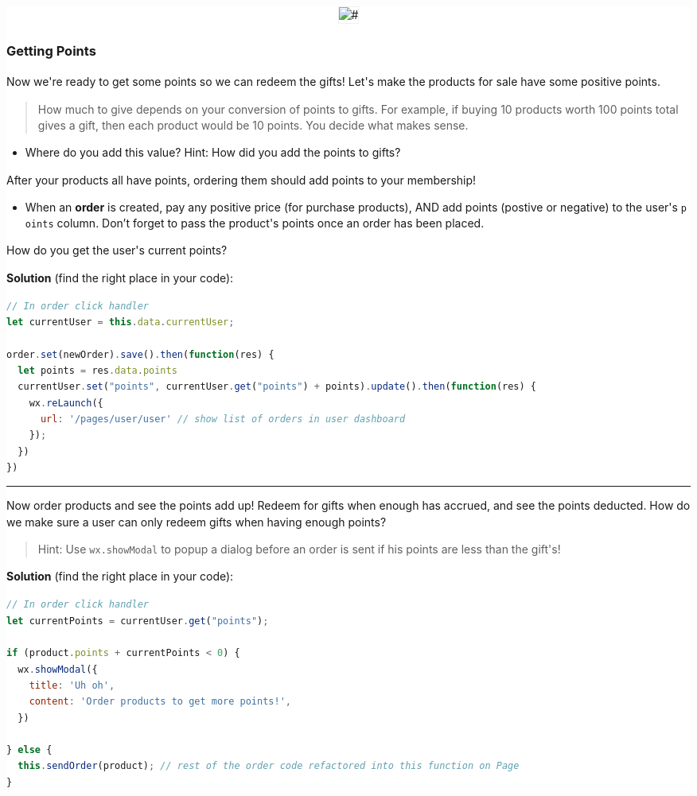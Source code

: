<p align="center">
<img src="https://github.com/lewagon/china-product/raw/master/05-advanced_baas/slides/images/image-20191117010221153.png" alt="#" style="border: 1px solid rgb(240, 240, 240)" width="300"/>
</p>

### Getting Points

Now we're ready to get some points so we can redeem the gifts! Let's make the products for sale have some positive points.

> How much to give depends on your conversion of points to gifts. For example, if buying 10 products worth 100 points total gives a gift, then each product would be 10 points. You decide what makes sense. 

- Where do you add this value? Hint: How did you add the points to gifts? 

After your products all have points, ordering them should add points to your membership!

- When an **order** is created, pay any positive price (for purchase products), AND add points (postive or negative) to the user's `points` column. Don’t forget to pass the product's points once an order has been placed. 

How do you get the user's current points?

**Solution** (find the right place in your code):

```js
// In order click handler
let currentUser = this.data.currentUser;

order.set(newOrder).save().then(function(res) {
  let points = res.data.points
  currentUser.set("points", currentUser.get("points") + points).update().then(function(res) {
    wx.reLaunch({
      url: '/pages/user/user' // show list of orders in user dashboard
    });
  })
})
```

-----

Now order products and see the points add up! Redeem for gifts when enough has accrued, and see the points deducted. How do we make sure a user can only redeem gifts when having enough points? 

> Hint: Use `wx.showModal` to popup a dialog before an order is sent if his points are less than the gift's!

**Solution** (find the right place in your code):

```js
// In order click handler
let currentPoints = currentUser.get("points");

if (product.points + currentPoints < 0) {
  wx.showModal({
    title: 'Uh oh',
    content: 'Order products to get more points!',
  })

} else {
  this.sendOrder(product); // rest of the order code refactored into this function on Page
}
```
